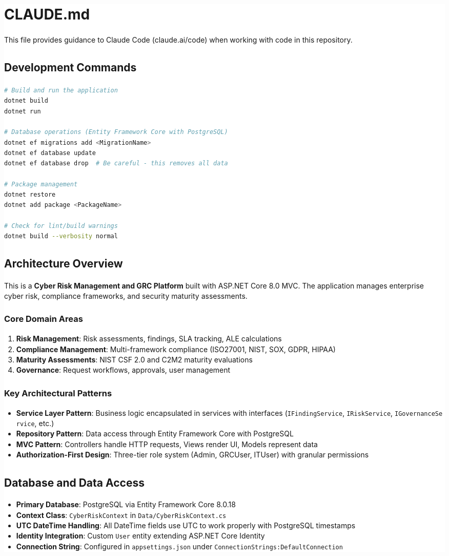 # CLAUDE.md

This file provides guidance to Claude Code (claude.ai/code) when working with code in this repository.

## Development Commands

```bash
# Build and run the application
dotnet build
dotnet run

# Database operations (Entity Framework Core with PostgreSQL)
dotnet ef migrations add <MigrationName>
dotnet ef database update
dotnet ef database drop  # Be careful - this removes all data

# Package management
dotnet restore
dotnet add package <PackageName>

# Check for lint/build warnings
dotnet build --verbosity normal
```

## Architecture Overview

This is a **Cyber Risk Management and GRC Platform** built with ASP.NET Core 8.0 MVC. The application manages enterprise cyber risk, compliance frameworks, and security maturity assessments.

### Core Domain Areas

1. **Risk Management**: Risk assessments, findings, SLA tracking, ALE calculations
2. **Compliance Management**: Multi-framework compliance (ISO27001, NIST, SOX, GDPR, HIPAA)
3. **Maturity Assessments**: NIST CSF 2.0 and C2M2 maturity evaluations
4. **Governance**: Request workflows, approvals, user management

### Key Architectural Patterns

- **Service Layer Pattern**: Business logic encapsulated in services with interfaces (`IFindingService`, `IRiskService`, `IGovernanceService`, etc.)
- **Repository Pattern**: Data access through Entity Framework Core with PostgreSQL
- **MVC Pattern**: Controllers handle HTTP requests, Views render UI, Models represent data
- **Authorization-First Design**: Three-tier role system (Admin, GRCUser, ITUser) with granular permissions

## Database and Data Access

- **Primary Database**: PostgreSQL via Entity Framework Core 8.0.18
- **Context Class**: `CyberRiskContext` in `Data/CyberRiskContext.cs`
- **UTC DateTime Handling**: All DateTime fields use UTC to work properly with PostgreSQL timestamps
- **Identity Integration**: Custom `User` entity extending ASP.NET Core Identity
- **Connection String**: Configured in `appsettings.json` under `ConnectionStrings:DefaultConnection`
